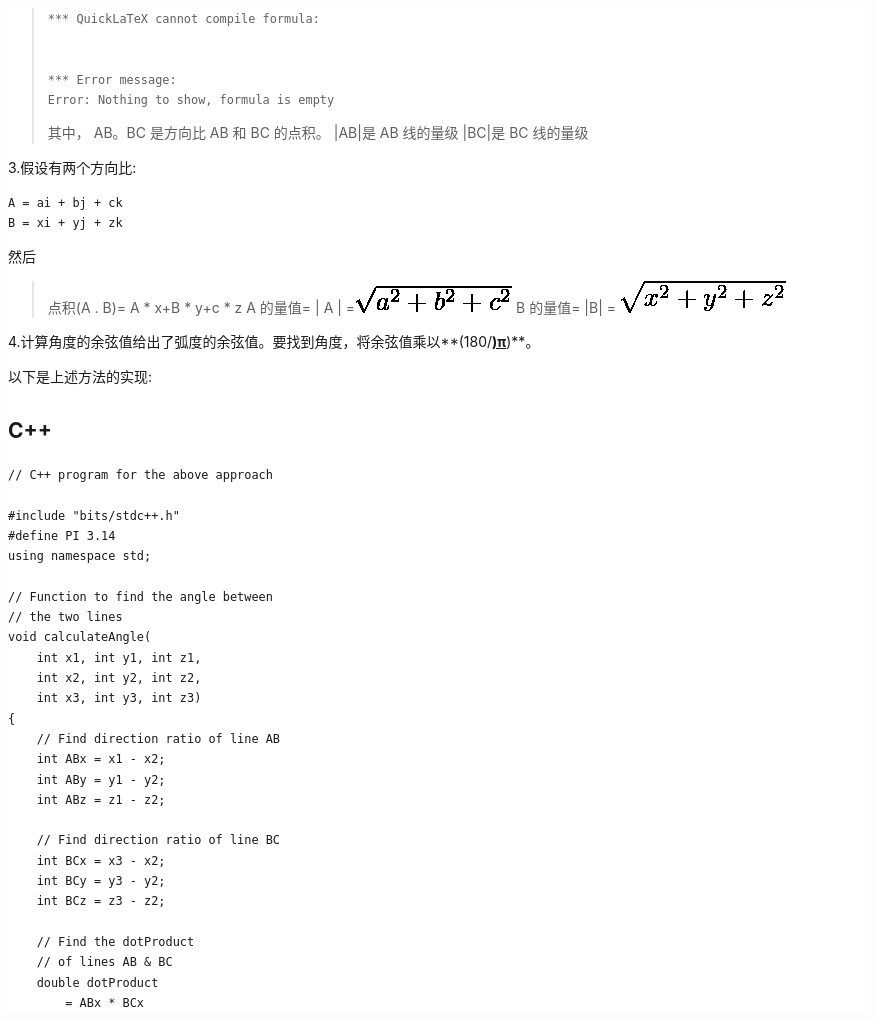 > ```
> *** QuickLaTeX cannot compile formula:
>  
> 
> *** Error message:
> Error: Nothing to show, formula is empty
> 
> ```
> 
> 其中，
> AB。BC 是方向比 AB 和 BC 的点积。
> |AB|是 AB 线的量级
> |BC|是 BC 线的量级

3.假设有两个方向比:

```
A = ai + bj + ck
B = xi + yj + zk
```

然后

> 点积(A . B)= A * x+B * y+c * z
> A 的量值= | A | =![\sqrt{a^{2} + b^{2} + c^{2}}  ](img/24147d2077c39fc4c32b505fa24dda4f.png "Rendered by QuickLaTeX.com")
> B 的量值= |B| = ![\sqrt{x^{2} + y^{2} + z^{2}}  ](img/4adc5830c11a84e6c7216c1e430d0f7c.png "Rendered by QuickLaTeX.com")

4.计算角度的余弦值给出了弧度的余弦值。要找到角度，将余弦值乘以**(180/**[**)π**](https://www.geeksforgeeks.org/pi-in-c-with-examples/)**)**。

以下是上述方法的实现:

## C++

```
// C++ program for the above approach

#include "bits/stdc++.h"
#define PI 3.14
using namespace std;

// Function to find the angle between
// the two lines
void calculateAngle(
    int x1, int y1, int z1,
    int x2, int y2, int z2,
    int x3, int y3, int z3)
{
    // Find direction ratio of line AB
    int ABx = x1 - x2;
    int ABy = y1 - y2;
    int ABz = z1 - z2;

    // Find direction ratio of line BC
    int BCx = x3 - x2;
    int BCy = y3 - y2;
    int BCz = z3 - z2;

    // Find the dotProduct
    // of lines AB & BC
    double dotProduct
        = ABx * BCx
```